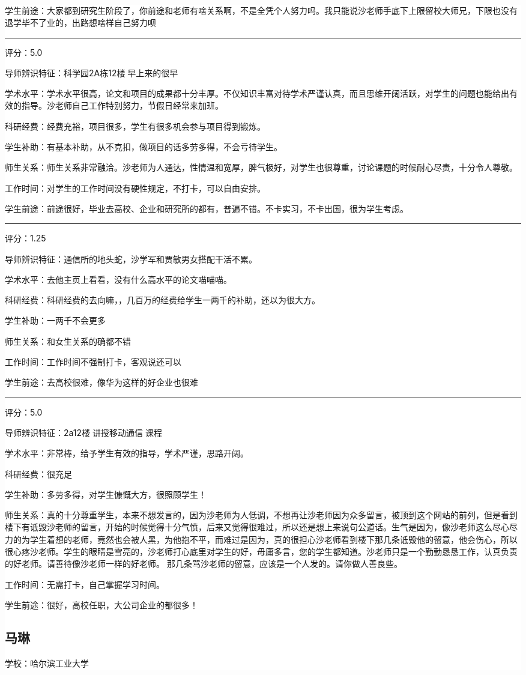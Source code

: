 学生前途：大家都到研究生阶段了，你前途和老师有啥关系啊，不是全凭个人努力吗。我只能说沙老师手底下上限留校大师兄，下限也没有退学毕不了业的，出路想啥样自己努力呗

* * *

评分：5.0

导师辨识特征：科学园2A栋12楼 早上来的很早

学术水平：学术水平很高，论文和项目的成果都十分丰厚。不仅知识丰富对待学术严谨认真，而且思维开阔活跃，对学生的问题也能给出有效的指导。沙老师自己工作特别努力，节假日经常来加班。

科研经费：经费充裕，项目很多，学生有很多机会参与项目得到锻炼。

学生补助：有基本补助，从不克扣，做项目的话多劳多得，不会亏待学生。

师生关系：师生关系非常融洽。沙老师为人通达，性情温和宽厚，脾气极好，对学生也很尊重，讨论课题的时候耐心尽责，十分令人尊敬。

工作时间：对学生的工作时间没有硬性规定，不打卡，可以自由安排。

学生前途：前途很好，毕业去高校、企业和研究所的都有，普遍不错。不卡实习，不卡出国，很为学生考虑。

* * *

评分：1.25

导师辨识特征：通信所的地头蛇，沙学军和贾敏男女搭配干活不累。

学术水平：去他主页上看看，没有什么高水平的论文喵喵喵。

科研经费：科研经费的去向嘛，，几百万的经费给学生一两千的补助，还以为很大方。

学生补助：一两千不会更多

师生关系：和女生关系的确都不错

工作时间：工作时间不强制打卡，客观说还可以

学生前途：去高校很难，像华为这样的好企业也很难

* * *

评分：5.0

导师辨识特征：2a12楼 讲授移动通信 课程

学术水平：非常棒，给予学生有效的指导，学术严谨，思路开阔。

科研经费：很充足

学生补助：多劳多得，对学生慷慨大方，很照顾学生！

师生关系：真的十分尊重学生，本来不想发言的，因为沙老师为人低调，不想再让沙老师因为众多留言，被顶到这个网站的前列，但是看到楼下有诋毁沙老师的留言，开始的时候觉得十分气愤，后来又觉得很难过，所以还是想上来说句公道话。生气是因为，像沙老师这么尽心尽力的为学生着想的老师，竟然也会被人黑，为他抱不平，而难过是因为，真的很担心沙老师看到楼下那几条诋毁他的留意，他会伤心，所以很心疼沙老师。学生的眼睛是雪亮的，沙老师打心底里对学生的好，毋庸多言，您的学生都知道。沙老师只是一个勤勤恳恳工作，认真负责的好老师。请善待像沙老师一样的好老师。
那几条骂沙老师的留意，应该是一个人发的。请你做人善良些。

工作时间：无需打卡，自己掌握学习时间。

学生前途：很好，高校任职，大公司企业的都很多！

## 马琳

学校：哈尔滨工业大学
